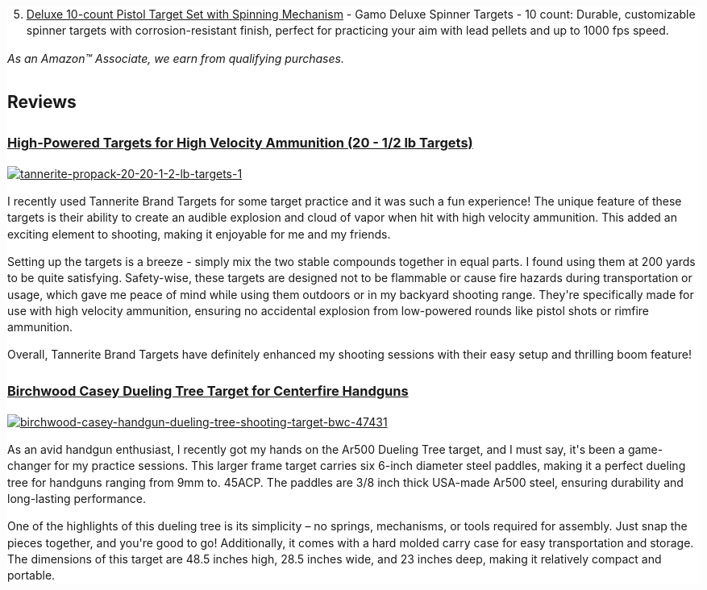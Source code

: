 5. [Deluxe 10-count Pistol Target Set with Spinning Mechanism](https://serp.ly/@universityofguns/amazon/pistol-targets?utm_source=universityofguns&utm_medium=website&utm_campaign=universityofguns.com&utm_content=pistol-targets&utm_term=deluxe-10-count-pistol-target-set-with-spinning-mechanism) - Gamo Deluxe Spinner Targets - 10 count: Durable, customizable spinner targets with corrosion-resistant finish, perfect for practicing your aim with lead pellets and up to 1000 fps speed.

_As an Amazon™ Associate, we earn from qualifying purchases._

## Reviews

### [High-Powered Targets for High Velocity Ammunition (20 - 1/2 lb Targets)](https://serp.ly/@universityofguns/amazon/pistol-targets?utm_source=universityofguns&utm_medium=website&utm_campaign=universityofguns.com&utm_content=pistol-targets&utm_term=high-powered-targets-for-high-velocity-ammunition-20-12-lb-targets)

<div class="image"><a href="https://serp.ly/@universityofguns/amazon/pistol-targets?utm_source=universityofguns&utm_medium=website&utm_campaign=universityofguns.com&utm_content=pistol-targets&utm_term=tannerite-propack-20-20-1-2-lb-targets-1"><img alt="tannerite-propack-20-20-1-2-lb-targets-1" src="https://imagedelivery.net/vy2bglCGN6hEeWOnSe2c7A/tannerite-propack-20-20-1-2-lb-targets-1/public"/></a></div>

I recently used Tannerite Brand Targets for some target practice and it was such a fun experience! The unique feature of these targets is their ability to create an audible explosion and cloud of vapor when hit with high velocity ammunition. This added an exciting element to shooting, making it enjoyable for me and my friends.

Setting up the targets is a breeze - simply mix the two stable compounds together in equal parts. I found using them at 200 yards to be quite satisfying. Safety-wise, these targets are designed not to be flammable or cause fire hazards during transportation or usage, which gave me peace of mind while using them outdoors or in my backyard shooting range. They're specifically made for use with high velocity ammunition, ensuring no accidental explosion from low-powered rounds like pistol shots or rimfire ammunition.

Overall, Tannerite Brand Targets have definitely enhanced my shooting sessions with their easy setup and thrilling boom feature!

### [Birchwood Casey Dueling Tree Target for Centerfire Handguns](https://serp.ly/@universityofguns/amazon/pistol-targets?utm_source=universityofguns&utm_medium=website&utm_campaign=universityofguns.com&utm_content=pistol-targets&utm_term=birchwood-casey-dueling-tree-target-for-centerfire-handguns)

<div class="image"><a href="https://serp.ly/@universityofguns/amazon/pistol-targets?utm_source=universityofguns&utm_medium=website&utm_campaign=universityofguns.com&utm_content=pistol-targets&utm_term=birchwood-casey-handgun-dueling-tree-shooting-target-bwc-47431"><img alt="birchwood-casey-handgun-dueling-tree-shooting-target-bwc-47431" src="https://imagedelivery.net/vy2bglCGN6hEeWOnSe2c7A/birchwood-casey-handgun-dueling-tree-shooting-target-bwc-47431/public"/></a></div>

As an avid handgun enthusiast, I recently got my hands on the Ar500 Dueling Tree target, and I must say, it's been a game-changer for my practice sessions. This larger frame target carries six 6-inch diameter steel paddles, making it a perfect dueling tree for handguns ranging from 9mm to. 45ACP. The paddles are 3/8 inch thick USA-made Ar500 steel, ensuring durability and long-lasting performance.

One of the highlights of this dueling tree is its simplicity – no springs, mechanisms, or tools required for assembly. Just snap the pieces together, and you're good to go! Additionally, it comes with a hard molded carry case for easy transportation and storage. The dimensions of this target are 48.5 inches high, 28.5 inches wide, and 23 inches deep, making it relatively compact and portable.
